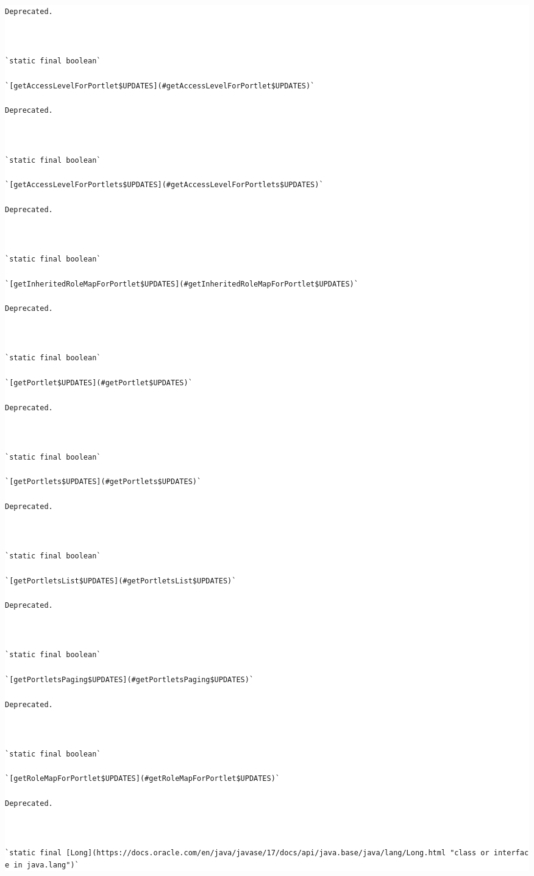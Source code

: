     Deprecated.

     

    `static final boolean`

    `[getAccessLevelForPortlet$UPDATES](#getAccessLevelForPortlet$UPDATES)`

    Deprecated.

     

    `static final boolean`

    `[getAccessLevelForPortlets$UPDATES](#getAccessLevelForPortlets$UPDATES)`

    Deprecated.

     

    `static final boolean`

    `[getInheritedRoleMapForPortlet$UPDATES](#getInheritedRoleMapForPortlet$UPDATES)`

    Deprecated.

     

    `static final boolean`

    `[getPortlet$UPDATES](#getPortlet$UPDATES)`

    Deprecated.

     

    `static final boolean`

    `[getPortlets$UPDATES](#getPortlets$UPDATES)`

    Deprecated.

     

    `static final boolean`

    `[getPortletsList$UPDATES](#getPortletsList$UPDATES)`

    Deprecated.

     

    `static final boolean`

    `[getPortletsPaging$UPDATES](#getPortletsPaging$UPDATES)`

    Deprecated.

     

    `static final boolean`

    `[getRoleMapForPortlet$UPDATES](#getRoleMapForPortlet$UPDATES)`

    Deprecated.

     

    `static final [Long](https://docs.oracle.com/en/java/javase/17/docs/api/java.base/java/lang/Long.html "class or interface in java.lang")`
